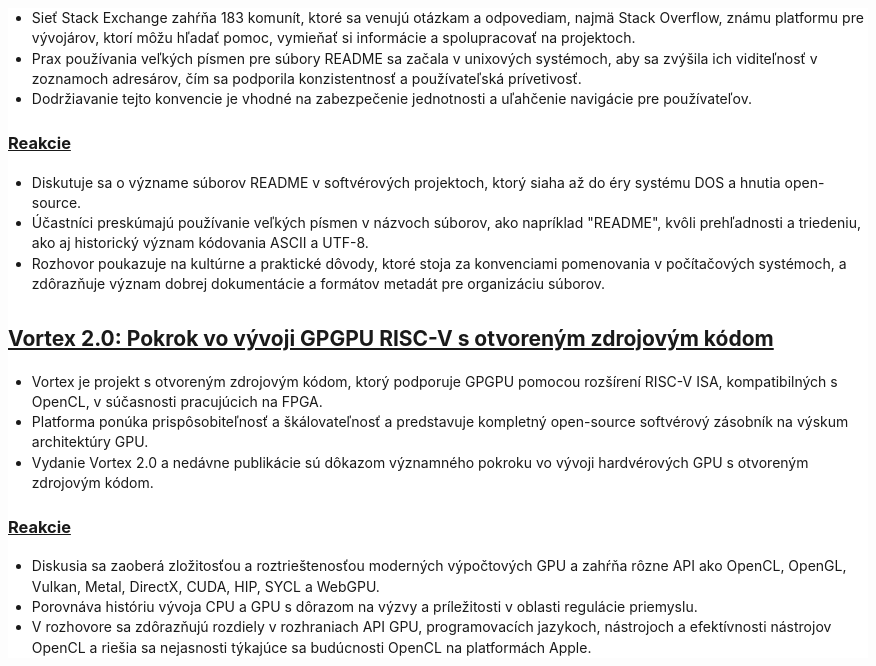 - Sieť Stack Exchange zahŕňa 183 komunít, ktoré sa venujú otázkam a odpovediam, najmä Stack Overflow, známu platformu pre vývojárov, ktorí môžu hľadať pomoc, vymieňať si informácie a spolupracovať na projektoch.
- Prax používania veľkých písmen pre súbory README sa začala v unixových systémoch, aby sa zvýšila ich viditeľnosť v zoznamoch adresárov, čím sa podporila konzistentnosť a používateľská prívetivosť.
- Dodržiavanie tejto konvencie je vhodné na zabezpečenie jednotnosti a uľahčenie navigácie pre používateľov.

### [Reakcie](https://news.ycombinator.com/item?id=40003743)

- Diskutuje sa o význame súborov README v softvérových projektoch, ktorý siaha až do éry systému DOS a hnutia open-source.
- Účastníci preskúmajú používanie veľkých písmen v názvoch súborov, ako napríklad "README", kvôli prehľadnosti a triedeniu, ako aj historický význam kódovania ASCII a UTF-8.
- Rozhovor poukazuje na kultúrne a praktické dôvody, ktoré stoja za konvenciami pomenovania v počítačových systémoch, a zdôrazňuje význam dobrej dokumentácie a formátov metadát pre organizáciu súborov.

## [Vortex 2.0: Pokrok vo vývoji GPGPU RISC-V s otvoreným zdrojovým kódom](https://vortex.cc.gatech.edu/)

- Vortex je projekt s otvoreným zdrojovým kódom, ktorý podporuje GPGPU pomocou rozšírení RISC-V ISA, kompatibilných s OpenCL, v súčasnosti pracujúcich na FPGA.
- Platforma ponúka prispôsobiteľnosť a škálovateľnosť a predstavuje kompletný open-source softvérový zásobník na výskum architektúry GPU.
- Vydanie Vortex 2.0 a nedávne publikácie sú dôkazom významného pokroku vo vývoji hardvérových GPU s otvoreným zdrojovým kódom.

### [Reakcie](https://news.ycombinator.com/item?id=40003868)

- Diskusia sa zaoberá zložitosťou a roztrieštenosťou moderných výpočtových GPU a zahŕňa rôzne API ako OpenCL, OpenGL, Vulkan, Metal, DirectX, CUDA, HIP, SYCL a WebGPU.
- Porovnáva históriu vývoja CPU a GPU s dôrazom na výzvy a príležitosti v oblasti regulácie priemyslu.
- V rozhovore sa zdôrazňujú rozdiely v rozhraniach API GPU, programovacích jazykoch, nástrojoch a efektívnosti nástrojov OpenCL a riešia sa nejasnosti týkajúce sa budúcnosti OpenCL na platformách Apple.

<head>
  <meta property="og:title" content="Vytvorenie snímača vlákna 3D tlačiarne pre doktorandský projekt" />
  <meta property="og:type" content="website" />
  <meta property="og:image" content="https://og.cho.sh/api/og/?title=Vytvorenie%20sn%C3%ADma%C4%8Da%20vl%C3%A1kna%203D%20tla%C4%8Diarne%20pre%20doktorandsk%C3%BD%20projekt&subheading=piatok%2012.%20apr%C3%ADla%202024%3A%20Hacker%20News%20Zhrnutie" />
</head>
